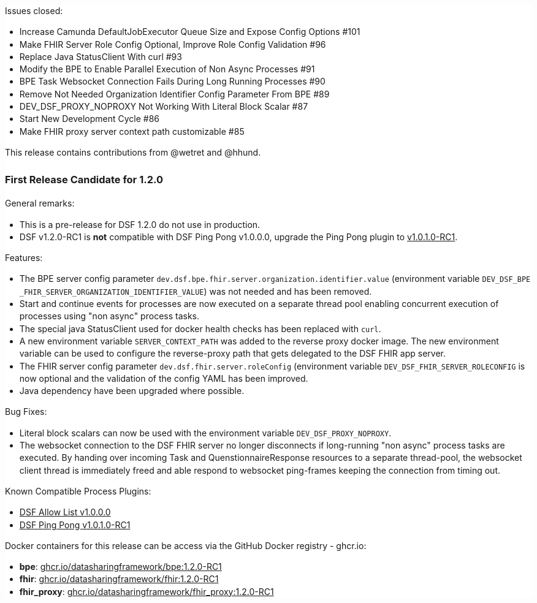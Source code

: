 Issues closed:
- Increase Camunda DefaultJobExecutor Queue Size and Expose Config Options #101
- Make FHIR Server Role Config Optional, Improve Role Config Validation #96
- Replace Java StatusClient With curl #93
- Modify the BPE to Enable Parallel Execution of Non Async Processes #91
- BPE Task Websocket Connection Fails During Long Running Processes #90
- Remove Not Needed Organization Identifier Config Parameter From BPE #89
- DEV_DSF_PROXY_NOPROXY Not Working With Literal Block Scalar #87
- Start New Development Cycle #86
- Make FHIR proxy server context path customizable #85

This release contains contributions from @wetret and @hhund.

### First Release Candidate for 1.2.0
General remarks:
  - This is a pre-release for DSF 1.2.0 do not use in production.
- DSF v1.2.0-RC1 is **not** compatible with DSF Ping Pong v1.0.0.0, upgrade the Ping Pong plugin to [v1.0.1.0-RC1](https://github.com/datasharingframework/dsf-process-ping-pong/releases/tag/v1.0.1.0).


Features:
- The BPE server config parameter `dev.dsf.bpe.fhir.server.organization.identifier.value` (environment variable `DEV_DSF_BPE_FHIR_SERVER_ORGANIZATION_IDENTIFIER_VALUE`) was not needed and has been removed.
- Start and continue events for processes are now executed on a separate thread pool enabling concurrent execution of processes using "non async" process tasks.
- The special java StatusClient used for docker health checks has been replaced with `curl`.
- A new environment variable `SERVER_CONTEXT_PATH` was added to the reverse proxy docker image. The new environment variable can be used to configure the reverse-proxy path that gets delegated to the DSF FHIR app server.
- The FHIR server config parameter `dev.dsf.fhir.server.roleConfig` (environment variable `DEV_DSF_FHIR_SERVER_ROLECONFIG` is now optional and the validation of the config YAML has been improved.
- Java dependency have been upgraded where possible.

Bug Fixes:
- Literal block scalars can now be used with the environment variable `DEV_DSF_PROXY_NOPROXY`.
- The websocket connection to the DSF FHIR server no longer disconnects if long-running "non async" process tasks are executed. By handing over incoming Task and QuenstionnaireResponse resources to a separate thread-pool, the websocket client thread is immediately freed and able respond to websocket ping-frames keeping the connection from timing out.

Known Compatible Process Plugins:
- [DSF Allow List v1.0.0.0](https://github.com/datasharingframework/dsf-process-allow-list/releases/tag/v1.0.0.0)
- [DSF Ping Pong v1.0.1.0-RC1](https://github.com/datasharingframework/dsf-process-ping-pong/releases/tag/v1.0.1.0-RC1)


Docker containers for this release can be access via the GitHub Docker registry - ghcr.io:
* **bpe**: [ghcr.io/datasharingframework/bpe:1.2.0-RC1](https://github.com/orgs/datasharingframework/packages/container/bpe/126887283?tag=1.2.0-RC1)
* **fhir**: [ghcr.io/datasharingframework/fhir:1.2.0-RC1](https://github.com/orgs/datasharingframework/packages/container/fhir/126886419?tag=1.2.0-RC1)
* **fhir_proxy**: [ghcr.io/datasharingframework/fhir_proxy:1.2.0-RC1](https://github.com/orgs/datasharingframework/packages/container/fhir_proxy/126885011?tag=1.2.0-RC1)
